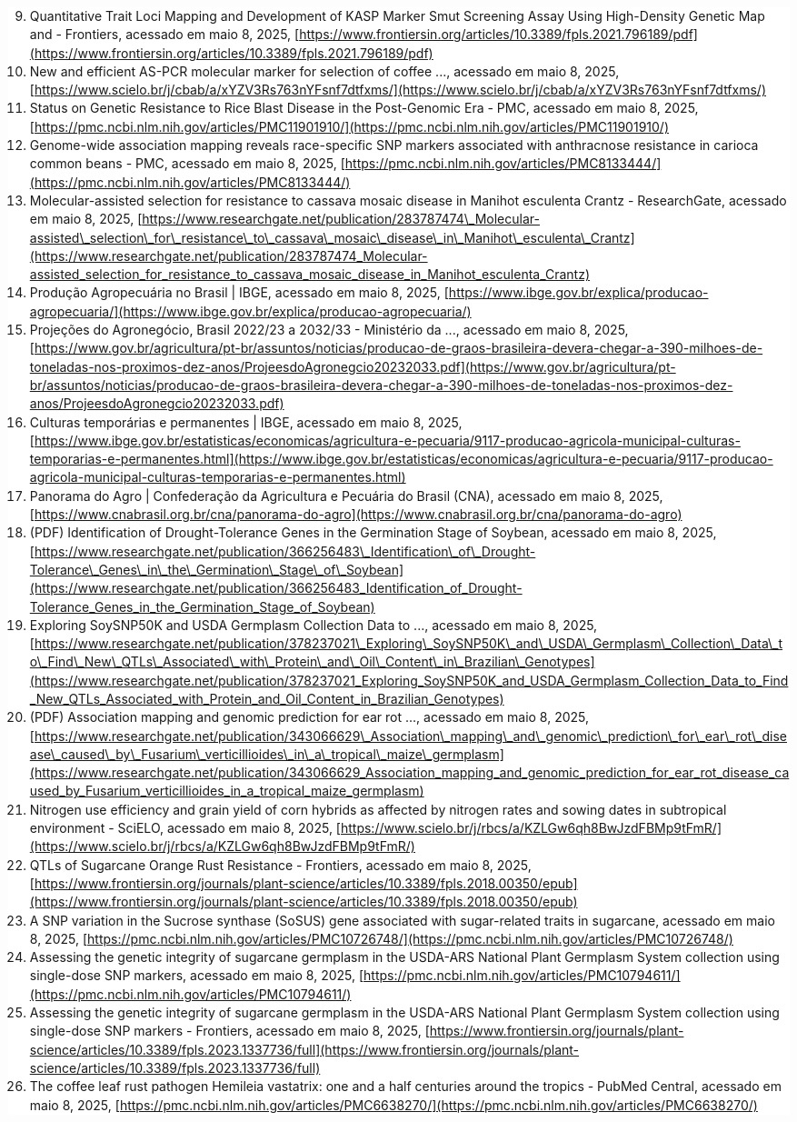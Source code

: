 9. Quantitative Trait Loci Mapping and Development of KASP Marker Smut Screening Assay Using High-Density Genetic Map and \- Frontiers, acessado em maio 8, 2025, [https://www.frontiersin.org/articles/10.3389/fpls.2021.796189/pdf](https://www.frontiersin.org/articles/10.3389/fpls.2021.796189/pdf)  
10. New and efficient AS-PCR molecular marker for selection of coffee ..., acessado em maio 8, 2025, [https://www.scielo.br/j/cbab/a/xYZV3Rs763nYFsnf7dtfxms/](https://www.scielo.br/j/cbab/a/xYZV3Rs763nYFsnf7dtfxms/)  
11. Status on Genetic Resistance to Rice Blast Disease in the Post-Genomic Era \- PMC, acessado em maio 8, 2025, [https://pmc.ncbi.nlm.nih.gov/articles/PMC11901910/](https://pmc.ncbi.nlm.nih.gov/articles/PMC11901910/)  
12. Genome-wide association mapping reveals race-specific SNP markers associated with anthracnose resistance in carioca common beans \- PMC, acessado em maio 8, 2025, [https://pmc.ncbi.nlm.nih.gov/articles/PMC8133444/](https://pmc.ncbi.nlm.nih.gov/articles/PMC8133444/)  
13. Molecular-assisted selection for resistance to cassava mosaic disease in Manihot esculenta Crantz \- ResearchGate, acessado em maio 8, 2025, [https://www.researchgate.net/publication/283787474\_Molecular-assisted\_selection\_for\_resistance\_to\_cassava\_mosaic\_disease\_in\_Manihot\_esculenta\_Crantz](https://www.researchgate.net/publication/283787474_Molecular-assisted_selection_for_resistance_to_cassava_mosaic_disease_in_Manihot_esculenta_Crantz)  
14. Produção Agropecuária no Brasil | IBGE, acessado em maio 8, 2025, [https://www.ibge.gov.br/explica/producao-agropecuaria/](https://www.ibge.gov.br/explica/producao-agropecuaria/)  
15. Projeções do Agronegócio, Brasil 2022/23 a 2032/33 \- Ministério da ..., acessado em maio 8, 2025, [https://www.gov.br/agricultura/pt-br/assuntos/noticias/producao-de-graos-brasileira-devera-chegar-a-390-milhoes-de-toneladas-nos-proximos-dez-anos/ProjeesdoAgronegcio20232033.pdf](https://www.gov.br/agricultura/pt-br/assuntos/noticias/producao-de-graos-brasileira-devera-chegar-a-390-milhoes-de-toneladas-nos-proximos-dez-anos/ProjeesdoAgronegcio20232033.pdf)  
16. Culturas temporárias e permanentes | IBGE, acessado em maio 8, 2025, [https://www.ibge.gov.br/estatisticas/economicas/agricultura-e-pecuaria/9117-producao-agricola-municipal-culturas-temporarias-e-permanentes.html](https://www.ibge.gov.br/estatisticas/economicas/agricultura-e-pecuaria/9117-producao-agricola-municipal-culturas-temporarias-e-permanentes.html)  
17. Panorama do Agro | Confederação da Agricultura e Pecuária do Brasil (CNA), acessado em maio 8, 2025, [https://www.cnabrasil.org.br/cna/panorama-do-agro](https://www.cnabrasil.org.br/cna/panorama-do-agro)  
18. (PDF) Identification of Drought-Tolerance Genes in the Germination Stage of Soybean, acessado em maio 8, 2025, [https://www.researchgate.net/publication/366256483\_Identification\_of\_Drought-Tolerance\_Genes\_in\_the\_Germination\_Stage\_of\_Soybean](https://www.researchgate.net/publication/366256483_Identification_of_Drought-Tolerance_Genes_in_the_Germination_Stage_of_Soybean)  
19. Exploring SoySNP50K and USDA Germplasm Collection Data to ..., acessado em maio 8, 2025, [https://www.researchgate.net/publication/378237021\_Exploring\_SoySNP50K\_and\_USDA\_Germplasm\_Collection\_Data\_to\_Find\_New\_QTLs\_Associated\_with\_Protein\_and\_Oil\_Content\_in\_Brazilian\_Genotypes](https://www.researchgate.net/publication/378237021_Exploring_SoySNP50K_and_USDA_Germplasm_Collection_Data_to_Find_New_QTLs_Associated_with_Protein_and_Oil_Content_in_Brazilian_Genotypes)  
20. (PDF) Association mapping and genomic prediction for ear rot ..., acessado em maio 8, 2025, [https://www.researchgate.net/publication/343066629\_Association\_mapping\_and\_genomic\_prediction\_for\_ear\_rot\_disease\_caused\_by\_Fusarium\_verticillioides\_in\_a\_tropical\_maize\_germplasm](https://www.researchgate.net/publication/343066629_Association_mapping_and_genomic_prediction_for_ear_rot_disease_caused_by_Fusarium_verticillioides_in_a_tropical_maize_germplasm)  
21. Nitrogen use efficiency and grain yield of corn hybrids as affected by nitrogen rates and sowing dates in subtropical environment \- SciELO, acessado em maio 8, 2025, [https://www.scielo.br/j/rbcs/a/KZLGw6qh8BwJzdFBMp9tFmR/](https://www.scielo.br/j/rbcs/a/KZLGw6qh8BwJzdFBMp9tFmR/)  
22. QTLs of Sugarcane Orange Rust Resistance \- Frontiers, acessado em maio 8, 2025, [https://www.frontiersin.org/journals/plant-science/articles/10.3389/fpls.2018.00350/epub](https://www.frontiersin.org/journals/plant-science/articles/10.3389/fpls.2018.00350/epub)  
23. A SNP variation in the Sucrose synthase (SoSUS) gene associated with sugar-related traits in sugarcane, acessado em maio 8, 2025, [https://pmc.ncbi.nlm.nih.gov/articles/PMC10726748/](https://pmc.ncbi.nlm.nih.gov/articles/PMC10726748/)  
24. Assessing the genetic integrity of sugarcane germplasm in the USDA-ARS National Plant Germplasm System collection using single-dose SNP markers, acessado em maio 8, 2025, [https://pmc.ncbi.nlm.nih.gov/articles/PMC10794611/](https://pmc.ncbi.nlm.nih.gov/articles/PMC10794611/)  
25. Assessing the genetic integrity of sugarcane germplasm in the USDA-ARS National Plant Germplasm System collection using single-dose SNP markers \- Frontiers, acessado em maio 8, 2025, [https://www.frontiersin.org/journals/plant-science/articles/10.3389/fpls.2023.1337736/full](https://www.frontiersin.org/journals/plant-science/articles/10.3389/fpls.2023.1337736/full)  
26. The coffee leaf rust pathogen Hemileia vastatrix: one and a half centuries around the tropics \- PubMed Central, acessado em maio 8, 2025, [https://pmc.ncbi.nlm.nih.gov/articles/PMC6638270/](https://pmc.ncbi.nlm.nih.gov/articles/PMC6638270/)  